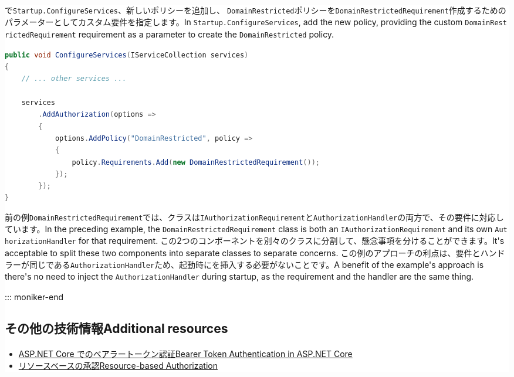 <span data-ttu-id="5794e-176">で`Startup.ConfigureServices`、新しいポリシーを追加し、 `DomainRestricted`ポリシーを`DomainRestrictedRequirement`作成するためのパラメーターとしてカスタム要件を指定します。</span><span class="sxs-lookup"><span data-stu-id="5794e-176">In `Startup.ConfigureServices`, add the new policy, providing the custom `DomainRestrictedRequirement` requirement as a parameter to create the `DomainRestricted` policy.</span></span>

```csharp
public void ConfigureServices(IServiceCollection services)
{
    // ... other services ...

    services
        .AddAuthorization(options =>
        {
            options.AddPolicy("DomainRestricted", policy =>
            {
                policy.Requirements.Add(new DomainRestrictedRequirement());
            });
        });
}
```

<span data-ttu-id="5794e-177">前の例`DomainRestrictedRequirement`では、クラスは`IAuthorizationRequirement`と`AuthorizationHandler`の両方で、その要件に対応しています。</span><span class="sxs-lookup"><span data-stu-id="5794e-177">In the preceding example, the `DomainRestrictedRequirement` class is both an `IAuthorizationRequirement` and its own `AuthorizationHandler` for that requirement.</span></span> <span data-ttu-id="5794e-178">この2つのコンポーネントを別々のクラスに分割して、懸念事項を分けることができます。</span><span class="sxs-lookup"><span data-stu-id="5794e-178">It's acceptable to split these two components into separate classes to separate concerns.</span></span> <span data-ttu-id="5794e-179">この例のアプローチの利点は、要件とハンドラーが同じである`AuthorizationHandler`ため、起動時にを挿入する必要がないことです。</span><span class="sxs-lookup"><span data-stu-id="5794e-179">A benefit of the example's approach is there's no need to inject the `AuthorizationHandler` during startup, as the requirement and the handler are the same thing.</span></span>

::: moniker-end

## <a name="additional-resources"></a><span data-ttu-id="5794e-180">その他の技術情報</span><span class="sxs-lookup"><span data-stu-id="5794e-180">Additional resources</span></span>

* [<span data-ttu-id="5794e-181">ASP.NET Core でのベアラートークン認証</span><span class="sxs-lookup"><span data-stu-id="5794e-181">Bearer Token Authentication in ASP.NET Core</span></span>](https://blogs.msdn.microsoft.com/webdev/2016/10/27/bearer-token-authentication-in-asp-net-core/)
* [<span data-ttu-id="5794e-182">リソースベースの承認</span><span class="sxs-lookup"><span data-stu-id="5794e-182">Resource-based Authorization</span></span>](xref:security/authorization/resourcebased)
